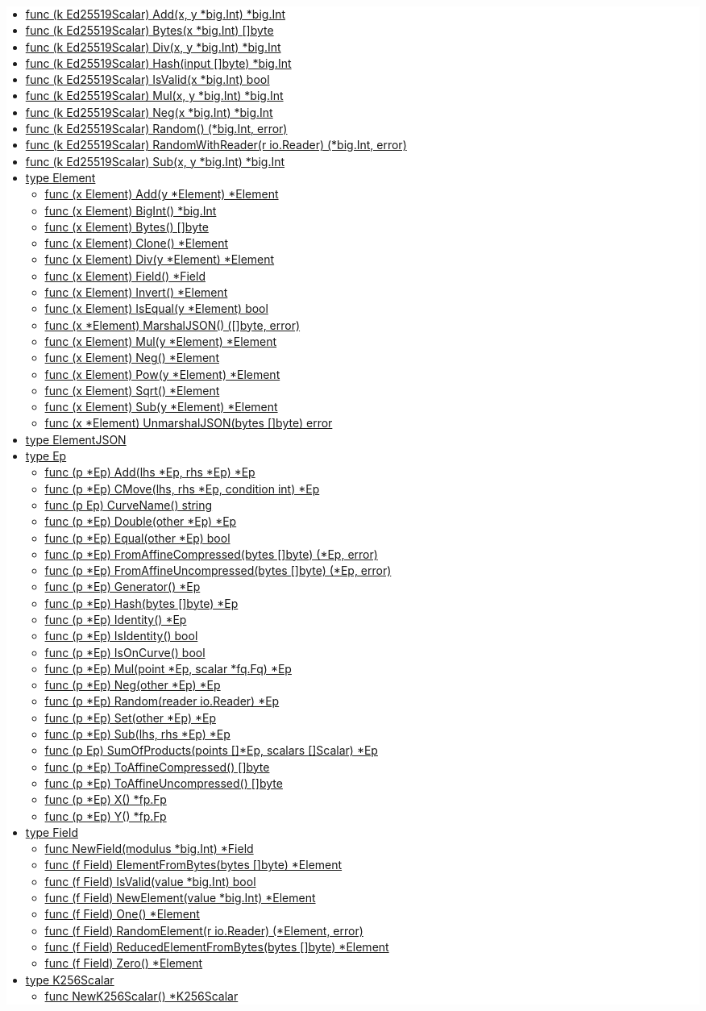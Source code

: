   - [func (k Ed25519Scalar) Add(x, y *big.Int) *big.Int](<#func-ed25519scalar-add>)
  - [func (k Ed25519Scalar) Bytes(x *big.Int) []byte](<#func-ed25519scalar-bytes>)
  - [func (k Ed25519Scalar) Div(x, y *big.Int) *big.Int](<#func-ed25519scalar-div>)
  - [func (k Ed25519Scalar) Hash(input []byte) *big.Int](<#func-ed25519scalar-hash>)
  - [func (k Ed25519Scalar) IsValid(x *big.Int) bool](<#func-ed25519scalar-isvalid>)
  - [func (k Ed25519Scalar) Mul(x, y *big.Int) *big.Int](<#func-ed25519scalar-mul>)
  - [func (k Ed25519Scalar) Neg(x *big.Int) *big.Int](<#func-ed25519scalar-neg>)
  - [func (k Ed25519Scalar) Random() (*big.Int, error)](<#func-ed25519scalar-random>)
  - [func (k Ed25519Scalar) RandomWithReader(r io.Reader) (*big.Int, error)](<#func-ed25519scalar-randomwithreader>)
  - [func (k Ed25519Scalar) Sub(x, y *big.Int) *big.Int](<#func-ed25519scalar-sub>)
- [type Element](<#type-element>)
  - [func (x Element) Add(y *Element) *Element](<#func-element-add>)
  - [func (x Element) BigInt() *big.Int](<#func-element-bigint>)
  - [func (x Element) Bytes() []byte](<#func-element-bytes>)
  - [func (x Element) Clone() *Element](<#func-element-clone>)
  - [func (x Element) Div(y *Element) *Element](<#func-element-div>)
  - [func (x Element) Field() *Field](<#func-element-field>)
  - [func (x Element) Invert() *Element](<#func-element-invert>)
  - [func (x Element) IsEqual(y *Element) bool](<#func-element-isequal>)
  - [func (x *Element) MarshalJSON() ([]byte, error)](<#func-element-marshaljson>)
  - [func (x Element) Mul(y *Element) *Element](<#func-element-mul>)
  - [func (x Element) Neg() *Element](<#func-element-neg>)
  - [func (x Element) Pow(y *Element) *Element](<#func-element-pow>)
  - [func (x Element) Sqrt() *Element](<#func-element-sqrt>)
  - [func (x Element) Sub(y *Element) *Element](<#func-element-sub>)
  - [func (x *Element) UnmarshalJSON(bytes []byte) error](<#func-element-unmarshaljson>)
- [type ElementJSON](<#type-elementjson>)
- [type Ep](<#type-ep>)
  - [func (p *Ep) Add(lhs *Ep, rhs *Ep) *Ep](<#func-ep-add>)
  - [func (p *Ep) CMove(lhs, rhs *Ep, condition int) *Ep](<#func-ep-cmove>)
  - [func (p Ep) CurveName() string](<#func-ep-curvename>)
  - [func (p *Ep) Double(other *Ep) *Ep](<#func-ep-double>)
  - [func (p *Ep) Equal(other *Ep) bool](<#func-ep-equal>)
  - [func (p *Ep) FromAffineCompressed(bytes []byte) (*Ep, error)](<#func-ep-fromaffinecompressed>)
  - [func (p *Ep) FromAffineUncompressed(bytes []byte) (*Ep, error)](<#func-ep-fromaffineuncompressed>)
  - [func (p *Ep) Generator() *Ep](<#func-ep-generator>)
  - [func (p *Ep) Hash(bytes []byte) *Ep](<#func-ep-hash>)
  - [func (p *Ep) Identity() *Ep](<#func-ep-identity>)
  - [func (p *Ep) IsIdentity() bool](<#func-ep-isidentity>)
  - [func (p *Ep) IsOnCurve() bool](<#func-ep-isoncurve>)
  - [func (p *Ep) Mul(point *Ep, scalar *fq.Fq) *Ep](<#func-ep-mul>)
  - [func (p *Ep) Neg(other *Ep) *Ep](<#func-ep-neg>)
  - [func (p *Ep) Random(reader io.Reader) *Ep](<#func-ep-random>)
  - [func (p *Ep) Set(other *Ep) *Ep](<#func-ep-set>)
  - [func (p *Ep) Sub(lhs, rhs *Ep) *Ep](<#func-ep-sub>)
  - [func (p Ep) SumOfProducts(points []*Ep, scalars []Scalar) *Ep](<#func-ep-sumofproducts>)
  - [func (p *Ep) ToAffineCompressed() []byte](<#func-ep-toaffinecompressed>)
  - [func (p *Ep) ToAffineUncompressed() []byte](<#func-ep-toaffineuncompressed>)
  - [func (p *Ep) X() *fp.Fp](<#func-ep-x>)
  - [func (p *Ep) Y() *fp.Fp](<#func-ep-y>)
- [type Field](<#type-field>)
  - [func NewField(modulus *big.Int) *Field](<#func-newfield>)
  - [func (f Field) ElementFromBytes(bytes []byte) *Element](<#func-field-elementfrombytes>)
  - [func (f Field) IsValid(value *big.Int) bool](<#func-field-isvalid>)
  - [func (f Field) NewElement(value *big.Int) *Element](<#func-field-newelement>)
  - [func (f Field) One() *Element](<#func-field-one>)
  - [func (f Field) RandomElement(r io.Reader) (*Element, error)](<#func-field-randomelement>)
  - [func (f Field) ReducedElementFromBytes(bytes []byte) *Element](<#func-field-reducedelementfrombytes>)
  - [func (f Field) Zero() *Element](<#func-field-zero>)
- [type K256Scalar](<#type-k256scalar>)
  - [func NewK256Scalar() *K256Scalar](<#func-newk256scalar>)